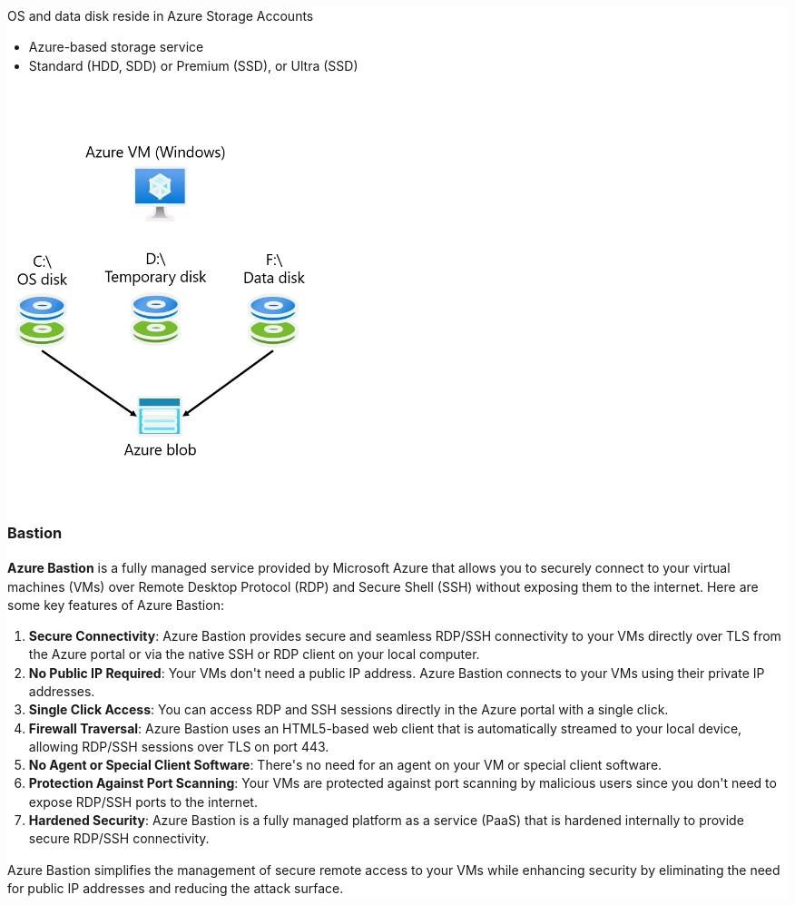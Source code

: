 OS and data disk reside in Azure Storage Accounts
- Azure-based storage service
- Standard (HDD, SDD) or Premium (SSD), or Ultra (SSD)

![Virtual Machine Storage](Screenshots/Day3/VM4.PNG)

### Bastion
**Azure Bastion** is a fully managed service provided by Microsoft Azure that allows you to securely connect to your virtual machines (VMs) over Remote Desktop Protocol (RDP) and Secure Shell (SSH) without exposing them to the internet. Here are some key features of Azure Bastion:

1. **Secure Connectivity**: Azure Bastion provides secure and seamless RDP/SSH connectivity to your VMs directly over TLS from the Azure portal or via the native SSH or RDP client on your local computer.
2. **No Public IP Required**: Your VMs don't need a public IP address. Azure Bastion connects to your VMs using their private IP addresses.
3. **Single Click Access**: You can access RDP and SSH sessions directly in the Azure portal with a single click.
4. **Firewall Traversal**: Azure Bastion uses an HTML5-based web client that is automatically streamed to your local device, allowing RDP/SSH sessions over TLS on port 443.
5. **No Agent or Special Client Software**: There's no need for an agent on your VM or special client software.
6. **Protection Against Port Scanning**: Your VMs are protected against port scanning by malicious users since you don't need to expose RDP/SSH ports to the internet.
7. **Hardened Security**: Azure Bastion is a fully managed platform as a service (PaaS) that is hardened internally to provide secure RDP/SSH connectivity.

Azure Bastion simplifies the management of secure remote access to your VMs while enhancing security by eliminating the need for public IP addresses and reducing the attack surface.
